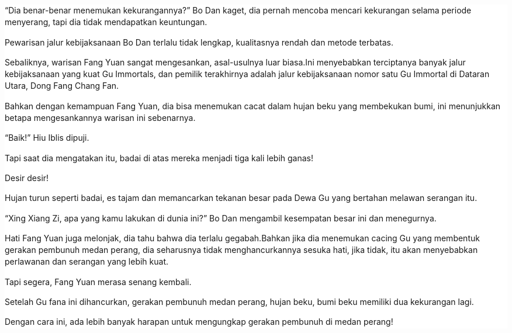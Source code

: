 “Dia benar-benar menemukan kekurangannya?” Bo Dan kaget, dia pernah mencoba mencari kekurangan selama periode menyerang, tapi dia tidak mendapatkan keuntungan.

Pewarisan jalur kebijaksanaan Bo Dan terlalu tidak lengkap, kualitasnya rendah dan metode terbatas.

Sebaliknya, warisan Fang Yuan sangat mengesankan, asal-usulnya luar biasa.Ini menyebabkan terciptanya banyak jalur kebijaksanaan yang kuat Gu Immortals, dan pemilik terakhirnya adalah jalur kebijaksanaan nomor satu Gu Immortal di Dataran Utara, Dong Fang Chang Fan.

Bahkan dengan kemampuan Fang Yuan, dia bisa menemukan cacat dalam hujan beku yang membekukan bumi, ini menunjukkan betapa mengesankannya warisan ini sebenarnya.

“Baik!” Hiu Iblis dipuji.

Tapi saat dia mengatakan itu, badai di atas mereka menjadi tiga kali lebih ganas!

Desir desir!

Hujan turun seperti badai, es tajam dan memancarkan tekanan besar pada Dewa Gu yang bertahan melawan serangan itu.

“Xing Xiang Zi, apa yang kamu lakukan di dunia ini?” Bo Dan mengambil kesempatan besar ini dan menegurnya.

Hati Fang Yuan juga melonjak, dia tahu bahwa dia terlalu gegabah.Bahkan jika dia menemukan cacing Gu yang membentuk gerakan pembunuh medan perang, dia seharusnya tidak menghancurkannya sesuka hati, jika tidak, itu akan menyebabkan perlawanan dan serangan yang lebih kuat.

Tapi segera, Fang Yuan merasa senang kembali.

Setelah Gu fana ini dihancurkan, gerakan pembunuh medan perang, hujan beku, bumi beku memiliki dua kekurangan lagi.

Dengan cara ini, ada lebih banyak harapan untuk mengungkap gerakan pembunuh di medan perang!